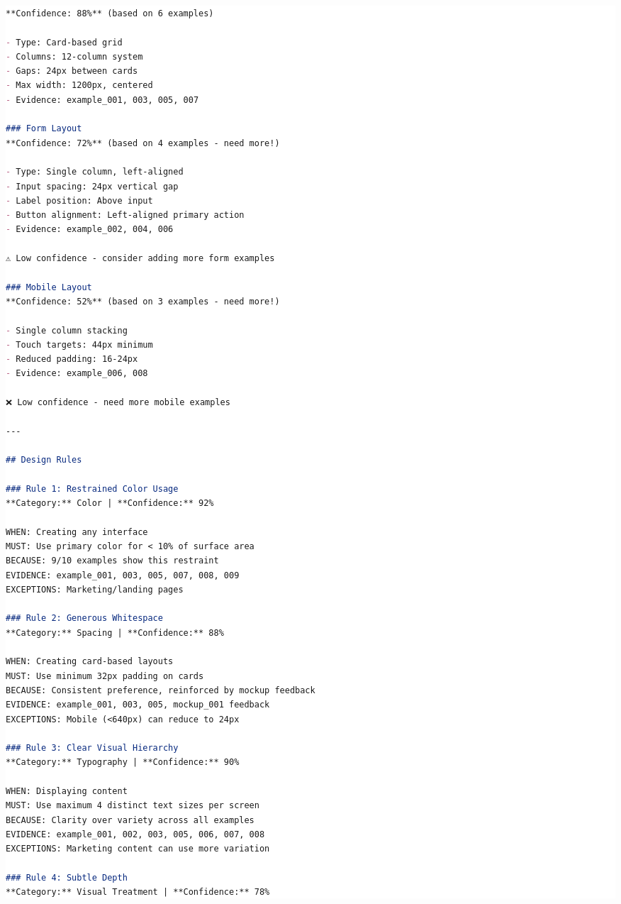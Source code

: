 ```markdown
**Confidence: 88%** (based on 6 examples)

- Type: Card-based grid
- Columns: 12-column system
- Gaps: 24px between cards
- Max width: 1200px, centered
- Evidence: example_001, 003, 005, 007

### Form Layout
**Confidence: 72%** (based on 4 examples - need more!)

- Type: Single column, left-aligned
- Input spacing: 24px vertical gap
- Label position: Above input
- Button alignment: Left-aligned primary action
- Evidence: example_002, 004, 006

⚠️ Low confidence - consider adding more form examples

### Mobile Layout
**Confidence: 52%** (based on 3 examples - need more!)

- Single column stacking
- Touch targets: 44px minimum
- Reduced padding: 16-24px
- Evidence: example_006, 008

❌ Low confidence - need more mobile examples

---

## Design Rules

### Rule 1: Restrained Color Usage
**Category:** Color | **Confidence:** 92%

WHEN: Creating any interface
MUST: Use primary color for < 10% of surface area
BECAUSE: 9/10 examples show this restraint
EVIDENCE: example_001, 003, 005, 007, 008, 009
EXCEPTIONS: Marketing/landing pages

### Rule 2: Generous Whitespace
**Category:** Spacing | **Confidence:** 88%

WHEN: Creating card-based layouts
MUST: Use minimum 32px padding on cards
BECAUSE: Consistent preference, reinforced by mockup feedback
EVIDENCE: example_001, 003, 005, mockup_001 feedback
EXCEPTIONS: Mobile (<640px) can reduce to 24px

### Rule 3: Clear Visual Hierarchy
**Category:** Typography | **Confidence:** 90%

WHEN: Displaying content
MUST: Use maximum 4 distinct text sizes per screen
BECAUSE: Clarity over variety across all examples
EVIDENCE: example_001, 002, 003, 005, 006, 007, 008
EXCEPTIONS: Marketing content can use more variation

### Rule 4: Subtle Depth
**Category:** Visual Treatment | **Confidence:** 78%

```